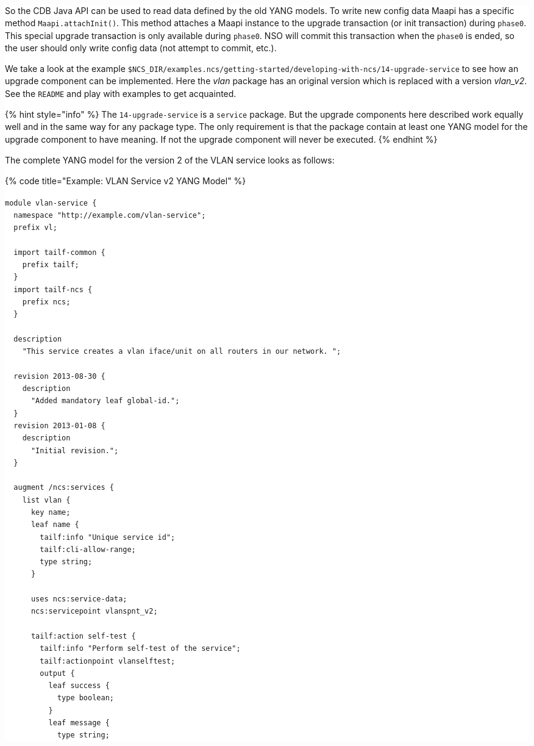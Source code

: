 So the CDB Java API can be used to read data defined by the old YANG models. To write new config data Maapi has a specific method `Maapi.attachInit()`. This method attaches a Maapi instance to the upgrade transaction (or init transaction) during `phase0`. This special upgrade transaction is only available during `phase0`. NSO will commit this transaction when the `phase0` is ended, so the user should only write config data (not attempt to commit, etc.).

We take a look at the example `$NCS_DIR/examples.ncs/getting-started/developing-with-ncs/14-upgrade-service` to see how an upgrade component can be implemented. Here the _vlan_ package has an original version which is replaced with a version _vlan\_v2_. See the `README` and play with examples to get acquainted.

{% hint style="info" %}
The `14-upgrade-service` is a `service` package. But the upgrade components here described work equally well and in the same way for any package type. The only requirement is that the package contain at least one YANG model for the upgrade component to have meaning. If not the upgrade component will never be executed.
{% endhint %}

The complete YANG model for the version 2 of the VLAN service looks as follows:

{% code title="Example: VLAN Service v2 YANG Model" %}
```
module vlan-service {
  namespace "http://example.com/vlan-service";
  prefix vl;

  import tailf-common {
    prefix tailf;
  }
  import tailf-ncs {
    prefix ncs;
  }

  description
    "This service creates a vlan iface/unit on all routers in our network. ";

  revision 2013-08-30 {
    description
      "Added mandatory leaf global-id.";
  }
  revision 2013-01-08 {
    description
      "Initial revision.";
  }

  augment /ncs:services {
    list vlan {
      key name;
      leaf name {
        tailf:info "Unique service id";
        tailf:cli-allow-range;
        type string;
      }

      uses ncs:service-data;
      ncs:servicepoint vlanspnt_v2;

      tailf:action self-test {
        tailf:info "Perform self-test of the service";
        tailf:actionpoint vlanselftest;
        output {
          leaf success {
            type boolean;
          }
          leaf message {
            type string;
```